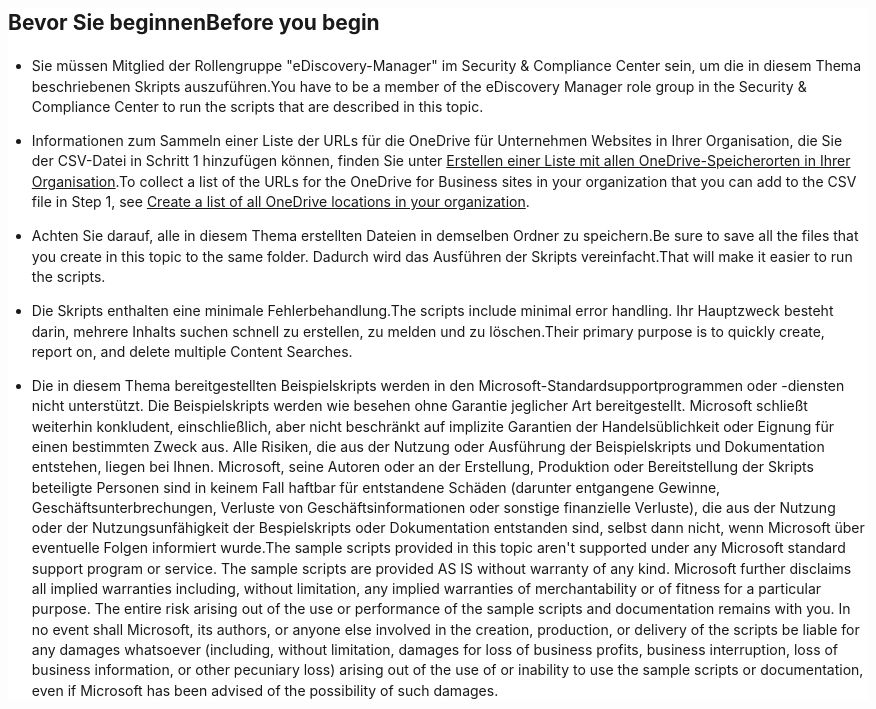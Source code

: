 ## <a name="before-you-begin"></a><span data-ttu-id="fba0c-109">Bevor Sie beginnen</span><span class="sxs-lookup"><span data-stu-id="fba0c-109">Before you begin</span></span>

- <span data-ttu-id="fba0c-110">Sie müssen Mitglied der Rollengruppe "eDiscovery-Manager" im Security & Compliance Center sein, um die in diesem Thema beschriebenen Skripts auszuführen.</span><span class="sxs-lookup"><span data-stu-id="fba0c-110">You have to be a member of the eDiscovery Manager role group in the Security & Compliance Center to run the scripts that are described in this topic.</span></span> 
    
- <span data-ttu-id="fba0c-111">Informationen zum Sammeln einer Liste der URLs für die OneDrive für Unternehmen Websites in Ihrer Organisation, die Sie der CSV-Datei in Schritt 1 hinzufügen können, finden Sie unter [Erstellen einer Liste mit allen OneDrive-Speicherorten in Ihrer Organisation](https://docs.microsoft.com/onedrive/list-onedrive-urls).</span><span class="sxs-lookup"><span data-stu-id="fba0c-111">To collect a list of the URLs for the OneDrive for Business sites in your organization that you can add to the CSV file in Step 1, see [Create a list of all OneDrive locations in your organization](https://docs.microsoft.com/onedrive/list-onedrive-urls).</span></span> 
    
- <span data-ttu-id="fba0c-112">Achten Sie darauf, alle in diesem Thema erstellten Dateien in demselben Ordner zu speichern.</span><span class="sxs-lookup"><span data-stu-id="fba0c-112">Be sure to save all the files that you create in this topic to the same folder.</span></span> <span data-ttu-id="fba0c-113">Dadurch wird das Ausführen der Skripts vereinfacht.</span><span class="sxs-lookup"><span data-stu-id="fba0c-113">That will make it easier to run the scripts.</span></span>
    
- <span data-ttu-id="fba0c-114">Die Skripts enthalten eine minimale Fehlerbehandlung.</span><span class="sxs-lookup"><span data-stu-id="fba0c-114">The scripts include minimal error handling.</span></span> <span data-ttu-id="fba0c-115">Ihr Hauptzweck besteht darin, mehrere Inhalts suchen schnell zu erstellen, zu melden und zu löschen.</span><span class="sxs-lookup"><span data-stu-id="fba0c-115">Their primary purpose is to quickly create, report on, and delete multiple Content Searches.</span></span>
    
- <span data-ttu-id="fba0c-p104">Die in diesem Thema bereitgestellten Beispielskripts werden in den Microsoft-Standardsupportprogrammen oder -diensten nicht unterstützt. Die Beispielskripts werden wie besehen ohne Garantie jeglicher Art bereitgestellt. Microsoft schließt weiterhin konkludent, einschließlich, aber nicht beschränkt auf implizite Garantien der Handelsüblichkeit oder Eignung für einen bestimmten Zweck aus. Alle Risiken, die aus der Nutzung oder Ausführung der Beispielskripts und Dokumentation entstehen, liegen bei Ihnen. Microsoft, seine Autoren oder an der Erstellung, Produktion oder Bereitstellung der Skripts beteiligte Personen sind in keinem Fall haftbar für entstandene Schäden (darunter entgangene Gewinne, Geschäftsunterbrechungen, Verluste von Geschäftsinformationen oder sonstige finanzielle Verluste), die aus der Nutzung oder der Nutzungsunfähigkeit der Bespielskripts oder Dokumentation entstanden sind, selbst dann nicht, wenn Microsoft über eventuelle Folgen informiert wurde.</span><span class="sxs-lookup"><span data-stu-id="fba0c-p104">The sample scripts provided in this topic aren't supported under any Microsoft standard support program or service. The sample scripts are provided AS IS without warranty of any kind. Microsoft further disclaims all implied warranties including, without limitation, any implied warranties of merchantability or of fitness for a particular purpose. The entire risk arising out of the use or performance of the sample scripts and documentation remains with you. In no event shall Microsoft, its authors, or anyone else involved in the creation, production, or delivery of the scripts be liable for any damages whatsoever (including, without limitation, damages for loss of business profits, business interruption, loss of business information, or other pecuniary loss) arising out of the use of or inability to use the sample scripts or documentation, even if Microsoft has been advised of the possibility of such damages.</span></span>
    